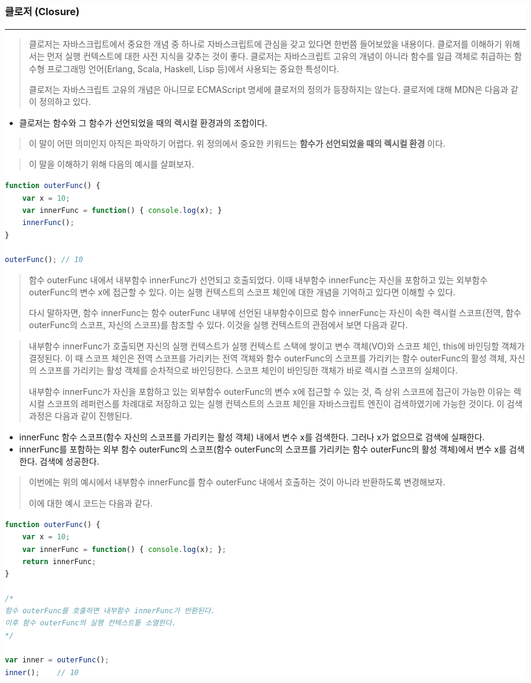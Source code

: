 ### 클로저 (Closure)

------

> 클로저는 자바스크립트에서 중요한 개념 중 하나로 자바스크립트에 관심을 갖고 있다면 한번쯤 들어보았을 내용이다. 클로저를 이해하기 위해서는 먼저 실행 컨텍스트에 대한 사전 지식을 갖추는 것이 좋다. 클로저는 자바스크립트 고유의 개념이 아니라 함수를 일급 객체로 취급하는 함수형 프로그래밍 언어(Erlang, Scala, Haskell, Lisp 등)에서 사용되는 중요한 특성이다.
>
> 클로저는 자바스크립트 고유의 개념은 아니므로 ECMAScript 명세에 클로저의 정의가 등장하지는 않는다. 클로저에 대해 MDN은 다음과 같이 정의하고 있다.

* 클로저는 함수와 그 함수가 선언되었을 때의 렉시컬 환경과의 조합이다.

> 이 말이 어떤 의미인지 아직은 파악하기 어렵다. 위 정의에서 중요한 키워드는 **함수가 선언되었을 때의 렉시컬 환경** 이다.



> 이 말을 이해하기 위해 다음의 예시를 살펴보자.

```javascript
function outerFunc() {
    var x = 10;
    var innerFunc = function() { console.log(x); }
    innerFunc();
}

outerFunc(); // 10
```

> 함수 outerFunc 내에서 내부함수 innerFunc가 선언되고 호출되었다. 이때 내부함수 innerFunc는 자신을 포함하고 있는 외부함수 outerFunc의 변수 x에 접근할 수 있다. 이는 실행 컨텍스트의 스코프 체인에 대한 개념을 기억하고 있다면 이해할 수 있다.
>
> 다시 말하자면, 함수 innerFunc는 함수 outerFunc 내부에 선언된 내부함수이므로 함수 innerFunc는 자신이 속한 렉시컬 스코프(전역, 함수 outerFunc의 스코프, 자신의 스코프)를 참조할 수 있다. 이것을 실행 컨텍스트의 관점에서 보면 다음과 같다.



> 내부함수 innerFunc가 호출되면 자신의 실행 컨텍스트가 실행 컨텍스트 스택에 쌓이고 변수 객체(VO)와 스코프 체인, this에 바인딩할 객체가 결정된다. 이 때 스코프 체인은 전역 스코프를 가리키는 전역 객체와 함수 outerFunc의 스코프를 가리키는 함수 outerFunc의 활성 객체, 자신의 스코프를 가리키는 활성 객체를 순차적으로 바인딩한다. 스코프 체인이 바인딩한 객체가 바로 렉시컬 스코프의 실체이다.
>
> 내부함수 innerFunc가 자신을 포함하고 있는 외부함수 outerFunc의 변수 x에 접근할 수 있는 것, 즉 상위 스코프에 접근이 가능한 이유는 렉시컬 스코프의 레퍼런스를 차례대로 저장하고 있는 실행 컨텍스트의 스코프 체인을 자바스크립트 엔진이 검색하였기에 가능한 것이다. 이 검색 과정은 다음과 같이 진행된다.

* innerFunc 함수 스코프(함수 자신의 스코프를 가리키는 활성 객체) 내에서 변수 x를 검색한다. 그러나 x가 없으므로 검색에 실패한다.
* innerFunc를 포함하는 외부 함수 outerFunc의 스코프(함수 outerFunc의 스코프를 가리키는 함수 outerFunc의 활성 객체)에서 변수 x를 검색한다. 검색에 성공한다.



> 이번에는 위의 예시에서 내부함수 innerFunc를 함수 outerFunc 내에서 호출하는 것이 아니라 반환하도록 변경해보자.
>
> 이에 대한 예시 코드는 다음과 같다.

```javascript
function outerFunc() {
    var x = 10;
    var innerFunc = function() { console.log(x); };
    return innerFunc;
}

/*
함수 outerFunc를 호출하면 내부함수 innerFunc가 반환된다.
이후 함수 outerFunc의 실행 컨텍스트틑 소멸한다.
*/

var inner = outerFunc();
inner();	// 10
```
